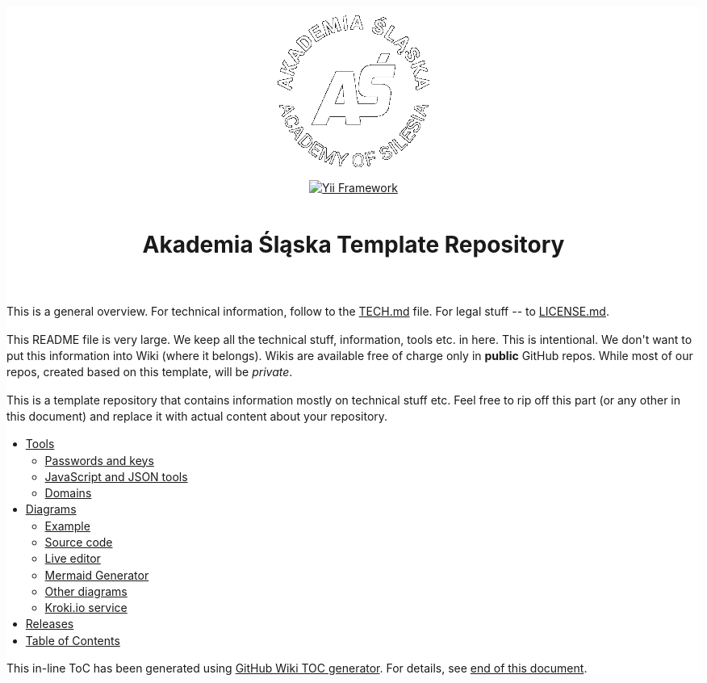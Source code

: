 

<p align="center">
    <a href="https://akademiaslaska.pl/" target="_blank">
        <img src="LOGO.png" alt="Logo of the Silesian Academy" width="210">
    </a><br />
    <a href="https://www.yiiframework.com/" target="_blank">
        <img src="https://www.yiiframework.com/image/yii_logo_light.svg" width="400" alt="Yii Framework" />
    </a>

</p>

<h1 align="center">Akademia Śląska Template Repository</h1><br />

This is a general overview. For technical information, follow to the [TECH.md](TECH.md) file. For legal stuff -- to [LICENSE.md](LICENSE.md).

This README file is very large. We keep all the technical stuff, information, tools etc. in here. This is intentional.
We don't want to put this information into Wiki (where it belongs). Wikis are available free of charge only in **public**
GitHub repos. While most of our repos, created based on this template, will be _private_.

This is a template repository that  contains information mostly on technical stuff etc. Feel free to rip off this  part 
(or any other in this document) and replace it with actual content about your repository.

- [Tools](#tools)
    * [Passwords and keys](#passwords-and-keys)
    * [JavaScript and JSON tools](#javascript-and-json-tools)
    * [Domains](#domains)
- [Diagrams](#diagrams)
    * [Example](#example)
    * [Source code](#source-code)
    * [Live editor](#live-editor)
    * [Mermaid Generator](#mermaid-generator)
    * [Other diagrams](#other-diagrams)
    * [Kroki.io service](#krokiio-service)
- [Releases](#releases)
- [Table of Contents](#table-of-contents)

This in-line ToC has been generated using [GitHub Wiki TOC generator](https://ecotrust-canada.github.io/markdown-toc/). 
For details, see [end of this document](#table-of-contents).
